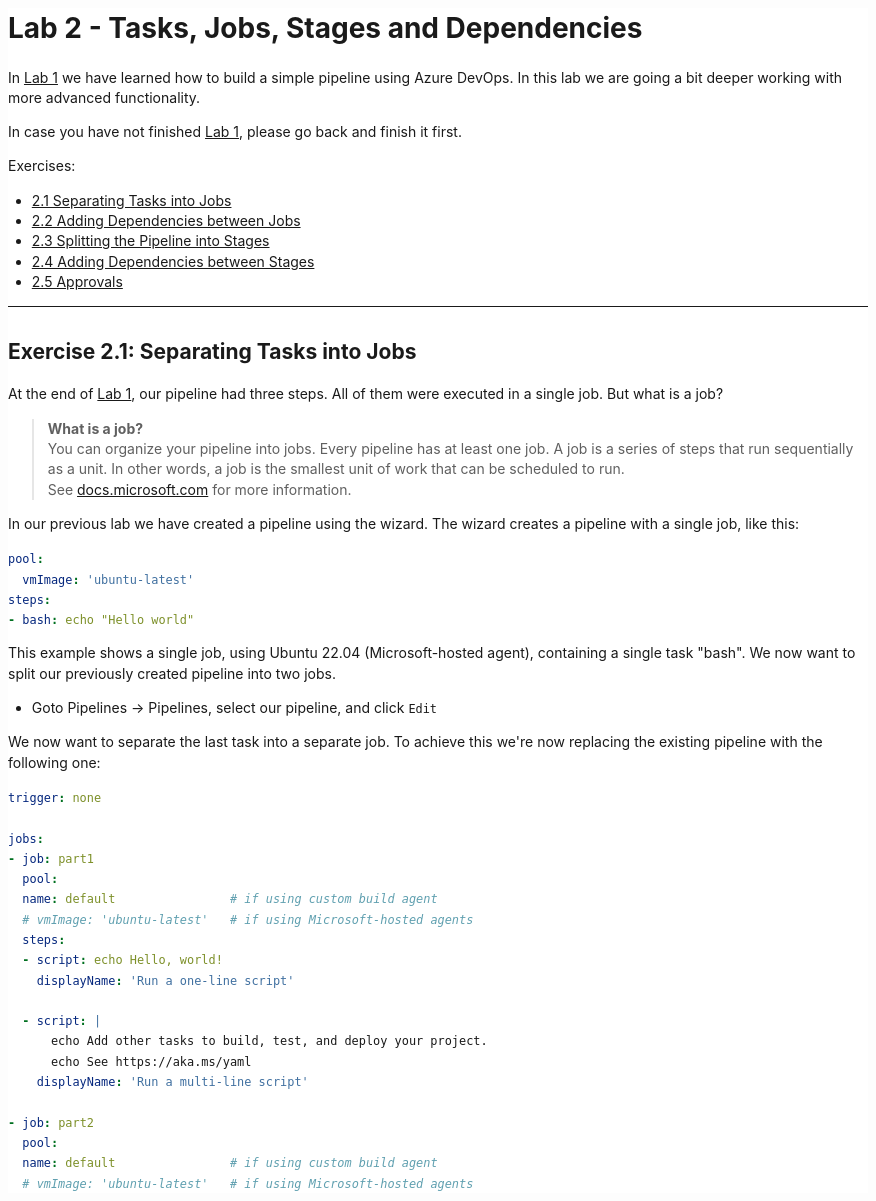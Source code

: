 # Lab 2 - Tasks, Jobs, Stages and Dependencies

In [Lab 1](../lab1/lab1.md) we have learned how to build a simple pipeline using Azure DevOps. In this lab we are going a bit deeper working with more advanced functionality.

In case you have not finished [Lab 1](../lab1/lab1.md), please go back and finish it first.

Exercises:

* [2.1 Separating Tasks into Jobs](#exercise-21-separating-tasks-into-jobs)
* [2.2 Adding Dependencies between Jobs](#exercise-22-adding-dependencies-between-jobs)
* [2.3 Splitting the Pipeline into Stages](#exercise-23-splitting-the-pipeline-into-stages)
* [2.4 Adding Dependencies between Stages](#exercise-24-adding-dependencies-between-stages)
* [2.5 Approvals](#exercise-25-approvals)

---

## Exercise 2.1: Separating Tasks into Jobs

At the end of [Lab 1](../lab1/lab1.md), our pipeline had three steps. All of them were executed in a single job. But what is a job?

> **What is a job?**  
> You can organize your pipeline into jobs. Every pipeline has at least one job. A job is a series of steps that run sequentially as a unit. In other words, a job is the smallest unit of work that can be scheduled to run.  
> See [docs.microsoft.com](https://docs.microsoft.com/azure/devops/pipelines/process/phases?view=azure-devops&tabs=yaml) for more information.

In our previous lab we have created a pipeline using the wizard. The wizard creates a pipeline with a single job, like this:

```yml
pool:
  vmImage: 'ubuntu-latest'
steps:
- bash: echo "Hello world"
```

This example shows a single job, using Ubuntu 22.04 (Microsoft-hosted agent), containing a single task "bash". We now want to split our previously created pipeline into two jobs.

* Goto Pipelines -> Pipelines, select our pipeline, and click `Edit`

We now want to separate the last task into a separate job. To achieve this we're now replacing the existing pipeline with the following one:

```yml
trigger: none

jobs:
- job: part1
  pool:
  name: default                # if using custom build agent
  # vmImage: 'ubuntu-latest'   # if using Microsoft-hosted agents
  steps:
  - script: echo Hello, world!
    displayName: 'Run a one-line script'

  - script: |
      echo Add other tasks to build, test, and deploy your project.
      echo See https://aka.ms/yaml
    displayName: 'Run a multi-line script'

- job: part2
  pool:
  name: default                # if using custom build agent
  # vmImage: 'ubuntu-latest'   # if using Microsoft-hosted agents
```